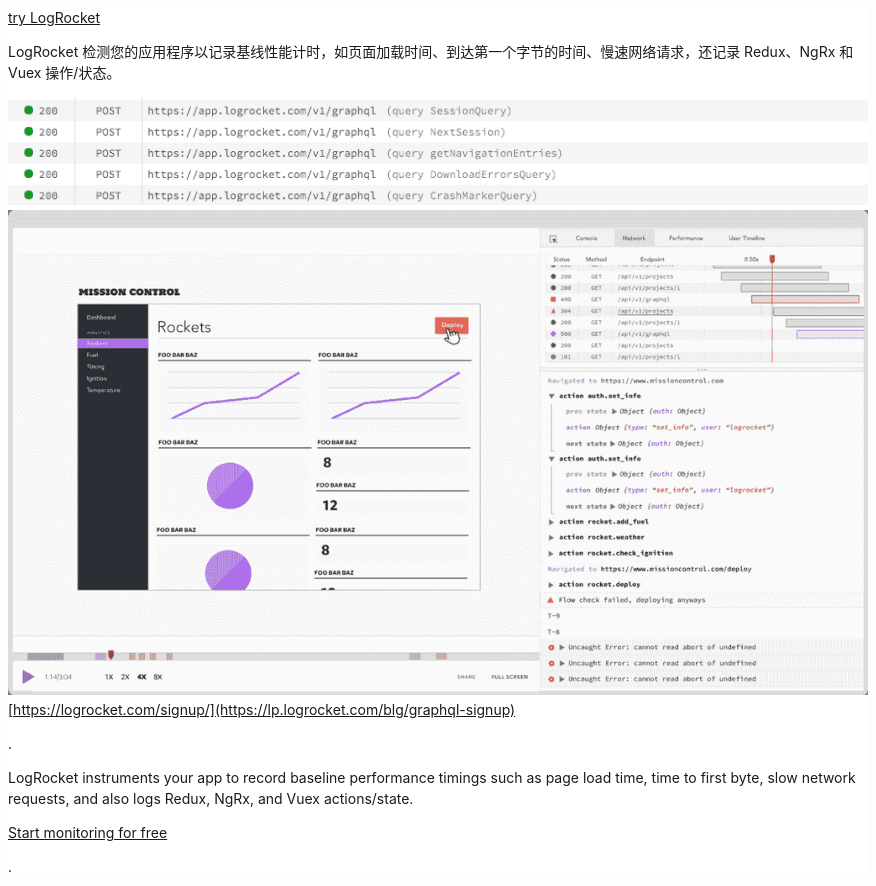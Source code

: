 [try LogRocket](https://lp.logrocket.com/blg/graphql-signup)

LogRocket 检测您的应用程序以记录基线性能计时，如页面加载时间、到达第一个字节的时间、慢速网络请求，还记录 Redux、NgRx 和 Vuex 操作/状态。

[![](img/432a3823c85b3fb72a206e6236a29f48.png)![LogRocket Dashboard Free Trial Banner](img/d6f5a5dd739296c1dd7aab3d5e77eeb9.png)](https://lp.logrocket.com/blg/graphql-signup)[https://logrocket.com/signup/](https://lp.logrocket.com/blg/graphql-signup)

.

LogRocket instruments your app to record baseline performance timings such as page load time, time to first byte, slow network requests, and also logs Redux, NgRx, and Vuex actions/state.

[Start monitoring for free](https://lp.logrocket.com/blg/graphql-signup)

.